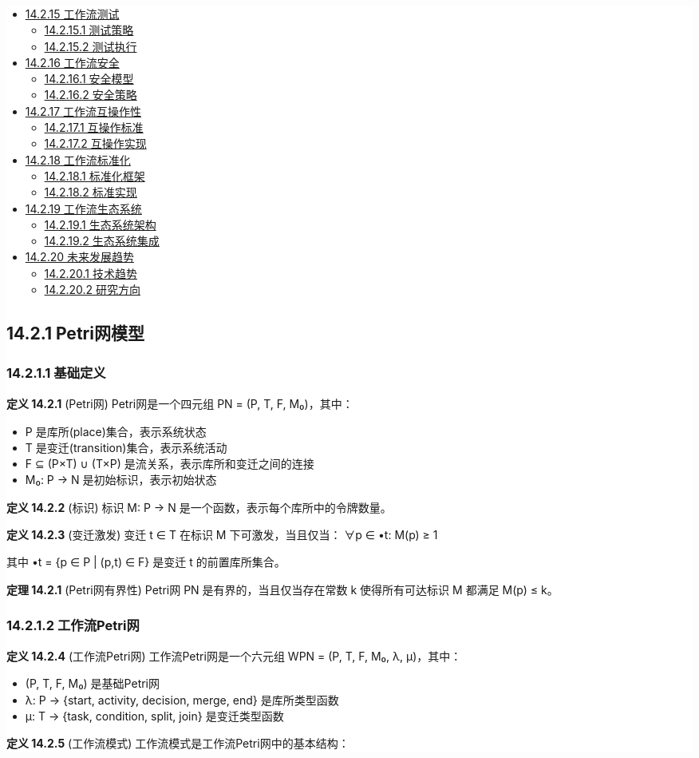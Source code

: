   - [14.2.15 工作流测试](#14215-工作流测试)
    - [14.2.15.1 测试策略](#142151-测试策略)
    - [14.2.15.2 测试执行](#142152-测试执行)
  - [14.2.16 工作流安全](#14216-工作流安全)
    - [14.2.16.1 安全模型](#142161-安全模型)
    - [14.2.16.2 安全策略](#142162-安全策略)
  - [14.2.17 工作流互操作性](#14217-工作流互操作性)
    - [14.2.17.1 互操作标准](#142171-互操作标准)
    - [14.2.17.2 互操作实现](#142172-互操作实现)
  - [14.2.18 工作流标准化](#14218-工作流标准化)
    - [14.2.18.1 标准化框架](#142181-标准化框架)
    - [14.2.18.2 标准实现](#142182-标准实现)
  - [14.2.19 工作流生态系统](#14219-工作流生态系统)
    - [14.2.19.1 生态系统架构](#142191-生态系统架构)
    - [14.2.19.2 生态系统集成](#142192-生态系统集成)
  - [14.2.20 未来发展趋势](#14220-未来发展趋势)
    - [14.2.20.1 技术趋势](#142201-技术趋势)
    - [14.2.20.2 研究方向](#142202-研究方向)

## 14.2.1 Petri网模型

### 14.2.1.1 基础定义

**定义 14.2.1** (Petri网)
Petri网是一个四元组 PN = (P, T, F, M₀)，其中：

- P 是库所(place)集合，表示系统状态
- T 是变迁(transition)集合，表示系统活动
- F ⊆ (P×T) ∪ (T×P) 是流关系，表示库所和变迁之间的连接
- M₀: P → N 是初始标识，表示初始状态

**定义 14.2.2** (标识)
标识 M: P → N 是一个函数，表示每个库所中的令牌数量。

**定义 14.2.3** (变迁激发)
变迁 t ∈ T 在标识 M 下可激发，当且仅当：
∀p ∈ •t: M(p) ≥ 1

其中 •t = {p ∈ P | (p,t) ∈ F} 是变迁 t 的前置库所集合。

**定理 14.2.1** (Petri网有界性)
Petri网 PN 是有界的，当且仅当存在常数 k 使得所有可达标识 M 都满足 M(p) ≤ k。

### 14.2.1.2 工作流Petri网

**定义 14.2.4** (工作流Petri网)
工作流Petri网是一个六元组 WPN = (P, T, F, M₀, λ, μ)，其中：

- (P, T, F, M₀) 是基础Petri网
- λ: P → {start, activity, decision, merge, end} 是库所类型函数
- μ: T → {task, condition, split, join} 是变迁类型函数

**定义 14.2.5** (工作流模式)
工作流模式是工作流Petri网中的基本结构：
